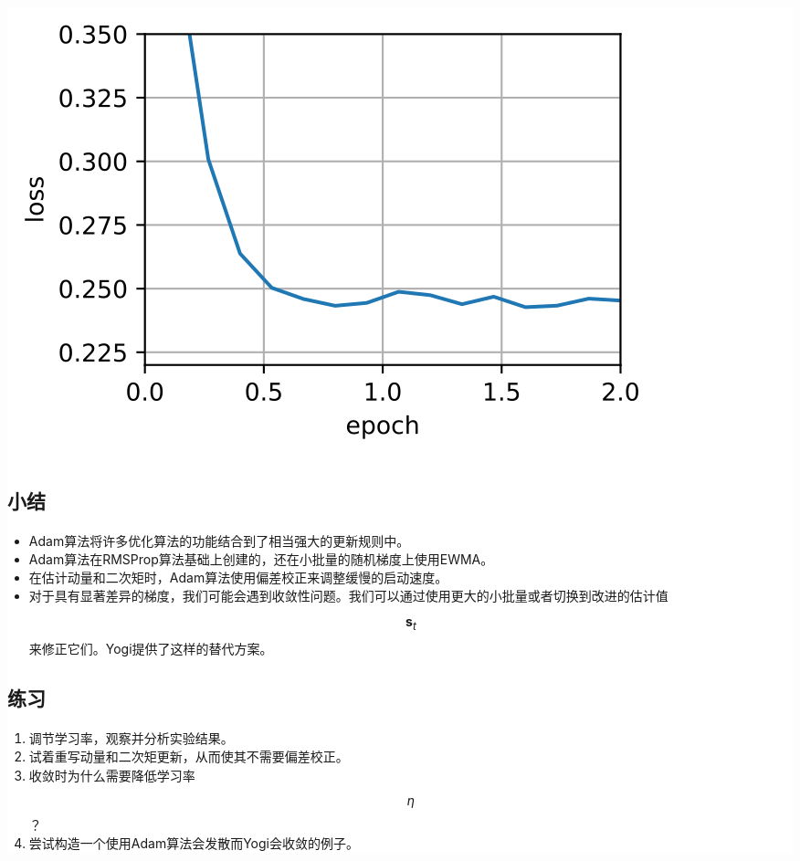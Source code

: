![](../img/output_adam_f5876e_51_1.svg)

## 小结

* Adam算法将许多优化算法的功能结合到了相当强大的更新规则中。
* Adam算法在RMSProp算法基础上创建的，还在小批量的随机梯度上使用EWMA。
* 在估计动量和二次矩时，Adam算法使用偏差校正来调整缓慢的启动速度。
* 对于具有显著差异的梯度，我们可能会遇到收敛性问题。我们可以通过使用更大的小批量或者切换到改进的估计值$$\mathbf{s}_t$$来修正它们。Yogi提供了这样的替代方案。

## 练习

1. 调节学习率，观察并分析实验结果。
1. 试着重写动量和二次矩更新，从而使其不需要偏差校正。
1. 收敛时为什么需要降低学习率$$\eta$$？
1. 尝试构造一个使用Adam算法会发散而Yogi会收敛的例子。